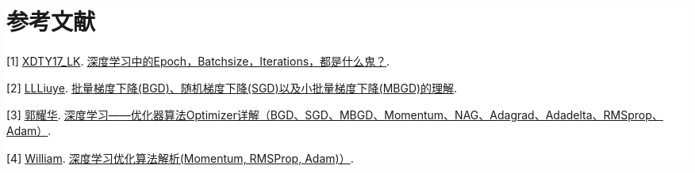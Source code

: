 # 参考文献

<span id="ref1">[1]</span> [XDTY17_LK](https://www.jianshu.com/u/7a2ca0b8d438). [深度学习中的Epoch，Batchsize，Iterations，都是什么鬼？](https://www.jianshu.com/p/e5076a56946c/).

<span id="ref2">[2]</span> [LLLiuye](https://www.cnblogs.com/lliuye/). [批量梯度下降(BGD)、随机梯度下降(SGD)以及小批量梯度下降(MBGD)的理解](https://www.cnblogs.com/lliuye/p/9451903.html).

<span id="ref3">[3]</span> [郭耀华](https://home.cnblogs.com/u/guoyaohua/). [深度学习——优化器算法Optimizer详解（BGD、SGD、MBGD、Momentum、NAG、Adagrad、Adadelta、RMSprop、Adam）](https://www.cnblogs.com/guoyaohua/p/8542554.html).

<span id="ref4">[4]</span> [William](https://me.csdn.net/willduan1). [深度学习优化算法解析(Momentum, RMSProp, Adam)）](https://blog.csdn.net/willduan1/article/details/78070086).